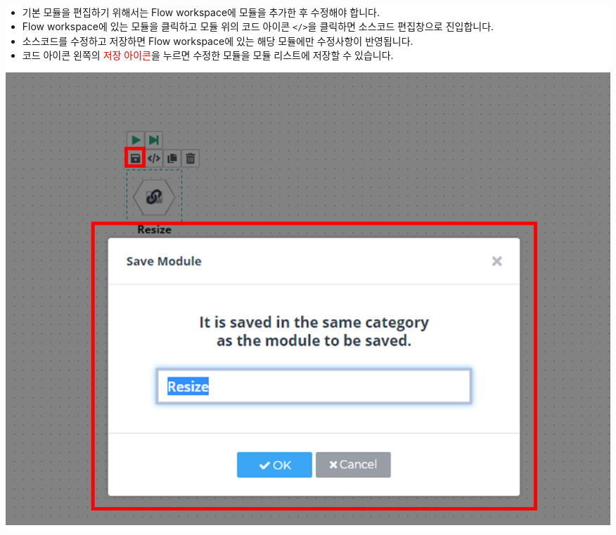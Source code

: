 - 기본 모듈을 편집하기 위해서는 Flow workspace에 모듈을 추가한 후 수정해야 합니다.
- Flow workspace에 있는 모듈을 클릭하고 모듈 위의 코드 아이콘 `</>`을 클릭하면 소스코드 편집창으로 진입합니다.
- 소스코드를 수정하고 저장하면 Flow workspace에 있는 해당 모듈에만 수정사항이 반영됩니다.
- 코드 아이콘 왼쪽의 <span style="color:red">저장 아이콘</span>을 누르면 수정한 모듈을 모듈 리스트에 저장할 수 있습니다.

![](img/3-3/manual_3-3_3_3.png)